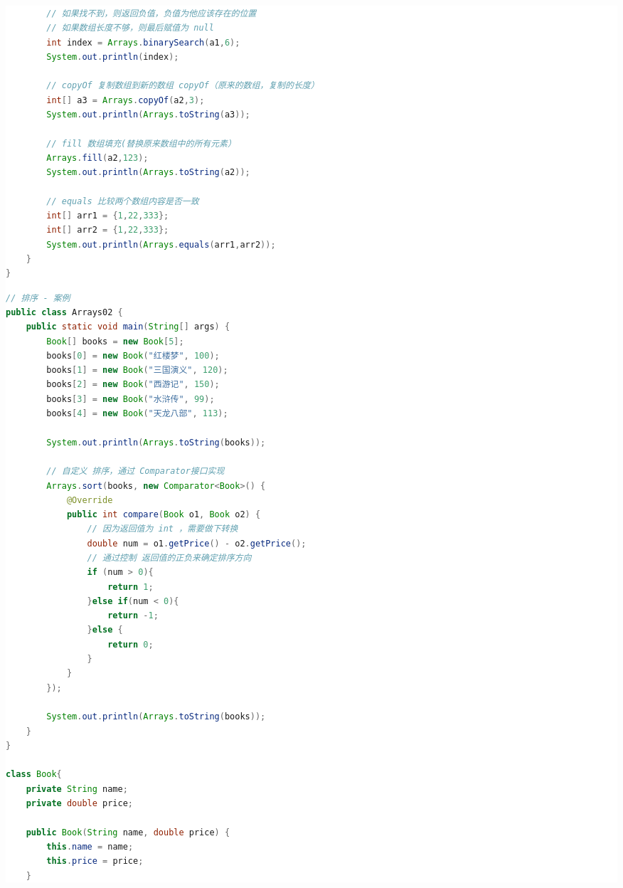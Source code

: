 ```java
        // 如果找不到，则返回负值，负值为他应该存在的位置
        // 如果数组长度不够，则最后赋值为 null
        int index = Arrays.binarySearch(a1,6);
        System.out.println(index);

        // copyOf 复制数组到新的数组 copyOf（原来的数组，复制的长度）
        int[] a3 = Arrays.copyOf(a2,3);
        System.out.println(Arrays.toString(a3));

        // fill 数组填充(替换原来数组中的所有元素）
        Arrays.fill(a2,123);
        System.out.println(Arrays.toString(a2));

        // equals 比较两个数组内容是否一致
        int[] arr1 = {1,22,333};
        int[] arr2 = {1,22,333};
        System.out.println(Arrays.equals(arr1,arr2));
    }
}
```
```java
// 排序 - 案例
public class Arrays02 {
    public static void main(String[] args) {
        Book[] books = new Book[5];
        books[0] = new Book("红楼梦", 100);
        books[1] = new Book("三国演义", 120);
        books[2] = new Book("西游记", 150);
        books[3] = new Book("水浒传", 99);
        books[4] = new Book("天龙八部", 113);

        System.out.println(Arrays.toString(books));
        
        // 自定义 排序，通过 Comparator接口实现
        Arrays.sort(books, new Comparator<Book>() {
            @Override
            public int compare(Book o1, Book o2) {
                // 因为返回值为 int ，需要做下转换
                double num = o1.getPrice() - o2.getPrice();
                // 通过控制 返回值的正负来确定排序方向
                if (num > 0){
                    return 1;
                }else if(num < 0){
                    return -1;
                }else {
                    return 0;
                }
            }
        });

        System.out.println(Arrays.toString(books));
    }
}

class Book{
    private String name;
    private double price;

    public Book(String name, double price) {
        this.name = name;
        this.price = price;
    }

```